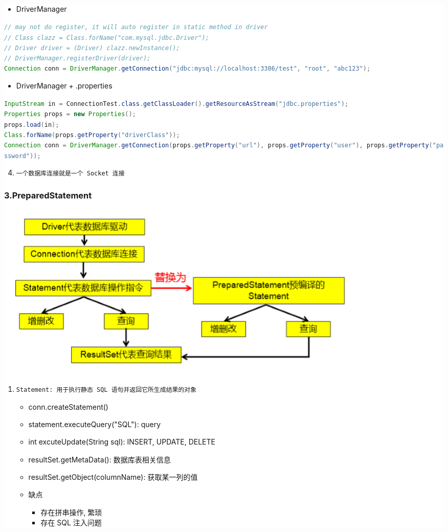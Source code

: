   - DriverManager

   ```java
   // may not do register, it will auto register in static method in driver
   // Class clazz = Class.forName("com.mysql.jdbc.Driver");
   // Driver driver = (Driver) clazz.newInstance();
   // DriverManager.registerDriver(driver);
   Connection conn = DriverManager.getConnection("jdbc:mysql://localhost:3306/test", "root", "abc123");
   ```

   - DriverManager + .properties

   ```java
   InputStream in = ConnectionTest.class.getClassLoader().getResourceAsStream("jdbc.properties");
   Properties props = new Properties();
   props.load(in);
   Class.forName(props.getProperty("driverClass"));
   Connection conn = DriverManager.getConnection(props.getProperty("url"), props.getProperty("user"), props.getProperty("password"));
   ```

4. `一个数据库连接就是一个 Socket 连接`

### 3.PreparedStatement

![avatar](/static/image/db/jdbc-execute.png)

1. `Statement: 用于执行静态 SQL 语句并返回它所生成结果的对象`

   - conn.createStatement()
   - statement.executeQuery("SQL"): query
   - int excuteUpdate(String sql): INSERT, UPDATE, DELETE
   - resultSet.getMetaData(): 数据库表相关信息
   - resultSet.getObject(columnName): 获取某一列的值

   - 缺点

     - 存在拼串操作, 繁琐
     - 存在 SQL 注入问题
